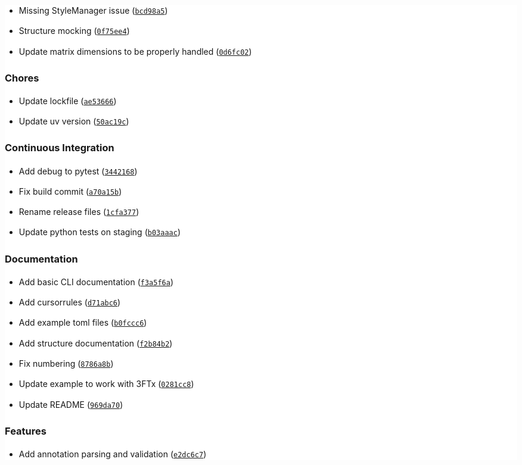 - Missing StyleManager issue
  ([`bcd98a5`](https://github.com/t03i/FlatProt/commit/bcd98a52f6e98a598b8ebb2849c8de130045a251))

- Structure mocking
  ([`0f75ee4`](https://github.com/t03i/FlatProt/commit/0f75ee4fa27699ac7523613094b6a1ba5af8d310))

- Update matrix dimensions to be properly handled
  ([`0d6fc02`](https://github.com/t03i/FlatProt/commit/0d6fc027f928fcdf8b254054c5f5019dba7bc01c))

### Chores

- Update lockfile
  ([`ae53666`](https://github.com/t03i/FlatProt/commit/ae53666cbb8b6baf34bf48a1cc1f4a5bbb6c6f96))

- Update uv version
  ([`50ac19c`](https://github.com/t03i/FlatProt/commit/50ac19c42b839627393b96460df96f15374ea4d8))

### Continuous Integration

- Add debug to pytest
  ([`3442168`](https://github.com/t03i/FlatProt/commit/3442168ec6a0bafb45f6d129af60069033f6c4fe))

- Fix build commit
  ([`a70a15b`](https://github.com/t03i/FlatProt/commit/a70a15b2abd39c89266df08466aa2b558e2dca5a))

- Rename release files
  ([`1cfa377`](https://github.com/t03i/FlatProt/commit/1cfa377b2452c750f7479b69e16d75102bd3a48c))

- Update python tests on staging
  ([`b03aaac`](https://github.com/t03i/FlatProt/commit/b03aaac67b8ddc5efebf16d20ea0ad401697ecdd))

### Documentation

- Add basic CLI documentation
  ([`f3a5f6a`](https://github.com/t03i/FlatProt/commit/f3a5f6a3ca17ee426f0a7cdb475d9c0d11ebe77f))

- Add cursorrules
  ([`d71abc6`](https://github.com/t03i/FlatProt/commit/d71abc6c4c39d36aa546014f1b8da884881c9a20))

- Add example toml files
  ([`b0fccc6`](https://github.com/t03i/FlatProt/commit/b0fccc68dba23dbdedceb4b22b7a363c4ddd9bc1))

- Add structure documentation
  ([`f2b84b2`](https://github.com/t03i/FlatProt/commit/f2b84b29a13798a2b1065946a515a08b6b9279f0))

- Fix numbering
  ([`8786a8b`](https://github.com/t03i/FlatProt/commit/8786a8b021a6f2b33d1eb8e192eb9ca85cbc5896))

- Update example to work with 3FTx
  ([`0281cc8`](https://github.com/t03i/FlatProt/commit/0281cc897a836c7c2704ceebbcc3eb1f5f2edbe6))

- Update README
  ([`969da70`](https://github.com/t03i/FlatProt/commit/969da707d41f934301ba7c4898575079663c4532))

### Features

- Add annotation parsing and validation
  ([`e2dc6c7`](https://github.com/t03i/FlatProt/commit/e2dc6c7bda4a5a489abca712bbc412deba58ef31))
